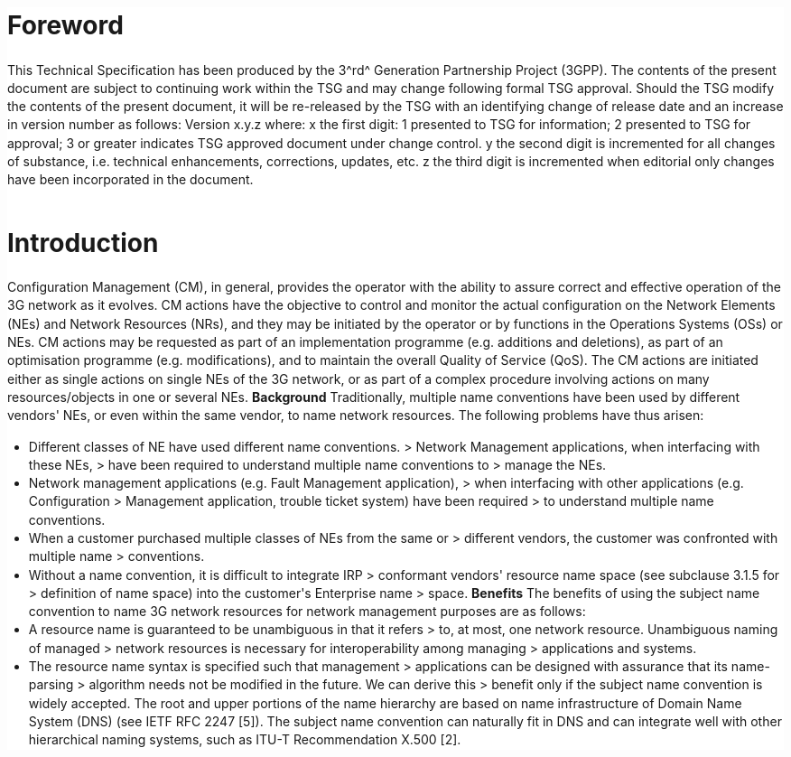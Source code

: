 # Foreword
This Technical Specification has been produced by the 3^rd^ Generation
Partnership Project (3GPP).
The contents of the present document are subject to continuing work within the
TSG and may change following formal TSG approval. Should the TSG modify the
contents of the present document, it will be re-released by the TSG with an
identifying change of release date and an increase in version number as
follows:
Version x.y.z
where:
x the first digit:
1 presented to TSG for information;
2 presented to TSG for approval;
3 or greater indicates TSG approved document under change control.
y the second digit is incremented for all changes of substance, i.e. technical
enhancements, corrections, updates, etc.
z the third digit is incremented when editorial only changes have been
incorporated in the document.
# Introduction
Configuration Management (CM), in general, provides the operator with the
ability to assure correct and effective operation of the 3G network as it
evolves. CM actions have the objective to control and monitor the actual
configuration on the Network Elements (NEs) and Network Resources (NRs), and
they may be initiated by the operator or by functions in the Operations
Systems (OSs) or NEs.
CM actions may be requested as part of an implementation programme (e.g.
additions and deletions), as part of an optimisation programme (e.g.
modifications), and to maintain the overall Quality of Service (QoS). The CM
actions are initiated either as single actions on single NEs of the 3G
network, or as part of a complex procedure involving actions on many
resources/objects in one or several NEs.
**Background**
Traditionally, multiple name conventions have been used by different vendors\'
NEs, or even within the same vendor, to name network resources. The following
problems have thus arisen:
  * Different classes of NE have used different name conventions. > Network Management applications, when interfacing with these NEs, > have been required to understand multiple name conventions to > manage the NEs.
  * Network management applications (e.g. Fault Management application), > when interfacing with other applications (e.g. Configuration > Management application, trouble ticket system) have been required > to understand multiple name conventions.
  * When a customer purchased multiple classes of NEs from the same or > different vendors, the customer was confronted with multiple name > conventions.
  * Without a name convention, it is difficult to integrate IRP > conformant vendors\' resource name space (see subclause 3.1.5 for > definition of name space) into the customer\'s Enterprise name > space.
**Benefits**
The benefits of using the subject name convention to name 3G network resources
for network management purposes are as follows:
  * A resource name is guaranteed to be unambiguous in that it refers > to, at most, one network resource. Unambiguous naming of managed > network resources is necessary for interoperability among managing > applications and systems.
  * The resource name syntax is specified such that management > applications can be designed with assurance that its name-parsing > algorithm needs not be modified in the future. We can derive this > benefit only if the subject name convention is widely accepted.
The root and upper portions of the name hierarchy are based on name
infrastructure of Domain Name System (DNS) (see IETF RFC 2247 [5]). The
subject name convention can naturally fit in DNS and can integrate well with
other hierarchical naming systems, such as ITU-T Recommendation X.500 [2].